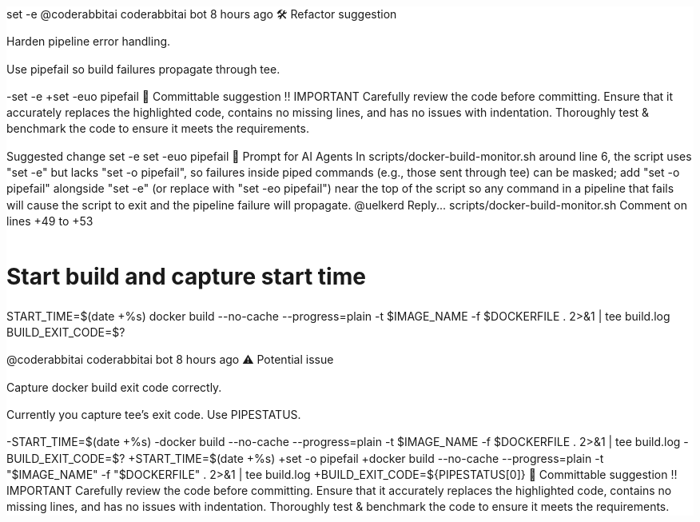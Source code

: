 set -e
@coderabbitai coderabbitai bot 8 hours ago
🛠️ Refactor suggestion

Harden pipeline error handling.

Use pipefail so build failures propagate through tee.

-set -e
+set -euo pipefail
📝 Committable suggestion
‼️ IMPORTANT
Carefully review the code before committing. Ensure that it accurately replaces the highlighted code, contains no missing lines, and has no issues with indentation. Thoroughly test & benchmark the code to ensure it meets the requirements.

Suggested change
set -e
set -euo pipefail
🤖 Prompt for AI Agents
In scripts/docker-build-monitor.sh around line 6, the script uses "set -e" but
lacks "set -o pipefail", so failures inside piped commands (e.g., those sent
through tee) can be masked; add "set -o pipefail" alongside "set -e" (or replace
with "set -eo pipefail") near the top of the script so any command in a pipeline
that fails will cause the script to exit and the pipeline failure will
propagate.
@uelkerd	Reply...
scripts/docker-build-monitor.sh
Comment on lines +49 to +53
# Start build and capture start time
START_TIME=$(date +%s)
docker build --no-cache --progress=plain -t $IMAGE_NAME -f $DOCKERFILE . 2>&1 | tee build.log
BUILD_EXIT_CODE=$?

@coderabbitai coderabbitai bot 8 hours ago
⚠️ Potential issue

Capture docker build exit code correctly.

Currently you capture tee’s exit code. Use PIPESTATUS.

-START_TIME=$(date +%s)
-docker build --no-cache --progress=plain -t $IMAGE_NAME -f $DOCKERFILE . 2>&1 | tee build.log
-BUILD_EXIT_CODE=$?
+START_TIME=$(date +%s)
+set -o pipefail
+docker build --no-cache --progress=plain -t "$IMAGE_NAME" -f "$DOCKERFILE" . 2>&1 | tee build.log
+BUILD_EXIT_CODE=${PIPESTATUS[0]}
📝 Committable suggestion
‼️ IMPORTANT
Carefully review the code before committing. Ensure that it accurately replaces the highlighted code, contains no missing lines, and has no issues with indentation. Thoroughly test & benchmark the code to ensure it meets the requirements.
